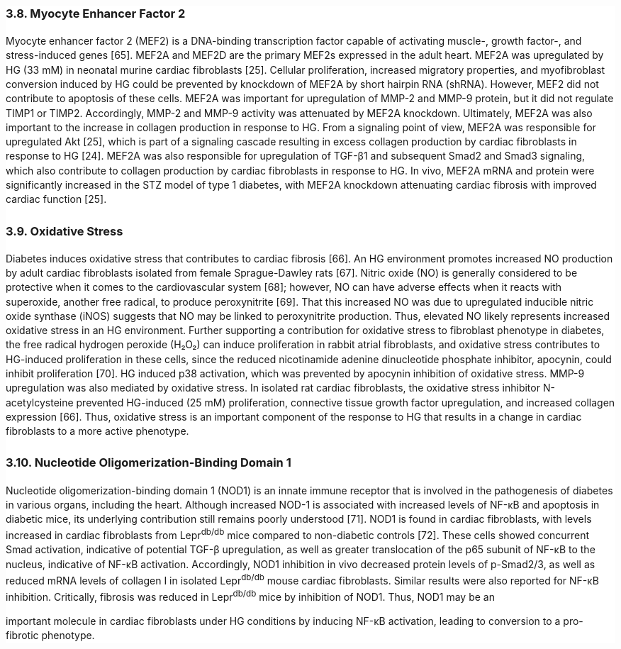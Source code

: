 ### 3.8. Myocyte Enhancer Factor 2

Myocyte enhancer factor 2 (MEF2) is a DNA-binding transcription factor capable of activating muscle-, growth factor-, and stress-induced genes [65]. MEF2A and MEF2D are the primary MEF2s expressed in the adult heart. MEF2A was upregulated by HG (33 mM) in neonatal murine cardiac fibroblasts [25]. Cellular proliferation, increased migratory properties, and myofibroblast conversion induced by HG could be prevented by knockdown of MEF2A by short hairpin RNA (shRNA). However, MEF2 did not contribute to apoptosis of these cells. MEF2A was important for upregulation of MMP-2 and MMP-9 protein, but it did not regulate TIMP1 or TIMP2. Accordingly, MMP-2 and MMP-9 activity was attenuated by MEF2A knockdown. Ultimately, MEF2A was also important to the increase in collagen production in response to HG. From a signaling point of view, MEF2A was responsible for upregulated Akt [25], which is part of a signaling cascade resulting in excess collagen production by cardiac fibroblasts in response to HG [24]. MEF2A was also responsible for upregulation of TGF-β1 and subsequent Smad2 and Smad3 signaling, which also contribute to collagen production by cardiac fibroblasts in response to HG. In vivo, MEF2A mRNA and protein were significantly increased in the STZ model of type 1 diabetes, with MEF2A knockdown attenuating cardiac fibrosis with improved cardiac function [25].

### 3.9. Oxidative Stress

Diabetes induces oxidative stress that contributes to cardiac fibrosis [66]. An HG environment promotes increased NO production by adult cardiac fibroblasts isolated from female Sprague-Dawley rats [67]. Nitric oxide (NO) is generally considered to be protective when it comes to the cardiovascular system [68]; however, NO can have adverse effects when it reacts with superoxide, another free radical, to produce peroxynitrite [69]. That this increased NO was due to upregulated inducible nitric oxide synthase (iNOS) suggests that NO may be linked to peroxynitrite production. Thus, elevated NO likely represents increased oxidative stress in an HG environment. Further supporting a contribution for oxidative stress to fibroblast phenotype in diabetes, the free radical hydrogen peroxide (H₂O₂) can induce proliferation in rabbit atrial fibroblasts, and oxidative stress contributes to HG-induced proliferation in these cells, since the reduced nicotinamide adenine dinucleotide phosphate inhibitor, apocynin, could inhibit proliferation [70]. HG induced p38 activation, which was prevented by apocynin inhibition of oxidative stress. MMP-9 upregulation was also mediated by oxidative stress. In isolated rat cardiac fibroblasts, the oxidative stress inhibitor N-acetylcysteine prevented HG-induced (25 mM) proliferation, connective tissue growth factor upregulation, and increased collagen expression [66]. Thus, oxidative stress is an important component of the response to HG that results in a change in cardiac fibroblasts to a more active phenotype.

### 3.10. Nucleotide Oligomerization-Binding Domain 1

Nucleotide oligomerization-binding domain 1 (NOD1) is an innate immune receptor that is involved in the pathogenesis of diabetes in various organs, including the heart. Although increased NOD-1 is associated with increased levels of NF-κB and apoptosis in diabetic mice, its underlying contribution still remains poorly understood [71]. NOD1 is found in cardiac fibroblasts, with levels increased in cardiac fibroblasts from Lepr<sup>db/db</sup> mice compared to non-diabetic controls [72]. These cells showed concurrent Smad activation, indicative of potential TGF-β upregulation, as well as greater translocation of the p65 subunit of NF-κB to the nucleus, indicative of NF-κB activation. Accordingly, NOD1 inhibition in vivo decreased protein levels of p-Smad2/3, as well as reduced mRNA levels of collagen I in isolated Lepr<sup>db/db</sup> mouse cardiac fibroblasts. Similar results were also reported for NF-κB inhibition. Critically, fibrosis was reduced in Lepr<sup>db/db</sup> mice by inhibition of NOD1. Thus, NOD1 may be an

important molecule in cardiac fibroblasts under HG conditions by inducing NF-κB activation, leading to conversion to a pro-fibrotic phenotype.
